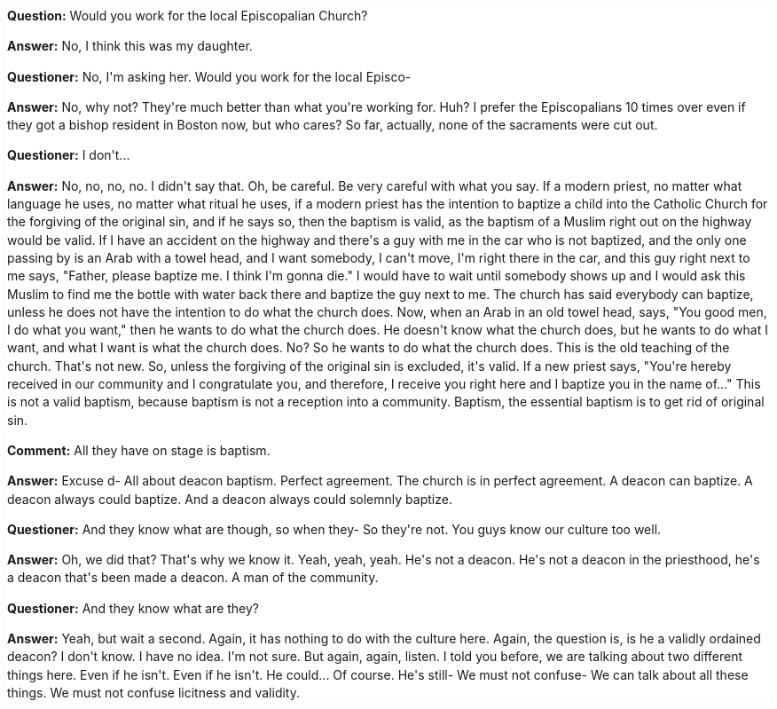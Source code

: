 

**Question:** Would you work for the local Episcopalian Church?

**Answer:** No, I think this was my daughter.



**Questioner:** No, I'm asking her. Would you work for the local Episco-

**Answer:** No, why not? They're much better than what you're working for. Huh? I prefer the Episcopalians 10 times over even if they got a bishop resident in Boston now, but who cares? So far, actually, none of the sacraments were cut out.



**Questioner:** I don't...

**Answer:** No, no, no, no. I didn't say that. Oh, be careful. Be very careful with what you say. If a modern priest, no matter what language he uses, no matter what ritual he uses, if a modern priest has the intention to baptize a child into the Catholic Church for the forgiving of the original sin, and if he says so, then the baptism is valid, as the baptism of a Muslim right out on the highway would be valid. If I have an accident on the highway and there's a guy with me in the car who is not baptized, and the only one passing by is an Arab with a towel head, and I want somebody, I can't move, I'm right there in the car, and this guy right next to me says, "Father, please baptize me. I think I'm gonna die." I would have to wait until somebody shows up and I would ask this Muslim to find me the bottle with water back there and baptize the guy next to me. The church has said everybody can baptize, unless he does not have the intention to do what the church does. Now, when an Arab in an old towel head, says, "You good men, I do what you want," then he wants to do what the church does. He doesn't know what the church does, but he wants to do what I want, and what I want is what the church does. No? So he wants to do what the church does. This is the old teaching of the church. That's not new. So, unless the forgiving of the original sin is excluded, it's valid. If a new priest says, "You're hereby received in our community and I congratulate you, and therefore, I receive you right here and I baptize you in the name of..." This is not a valid baptism, because baptism is not a reception into a community. Baptism, the essential baptism is to get rid of original sin.



**Comment:** All they have on stage is baptism.

**Answer:** Excuse d- All about deacon baptism. Perfect agreement. The church is in perfect agreement. A deacon can baptize. A deacon always could baptize. And a deacon always could solemnly baptize.



**Questioner:** And they know what are though, so when they- So they're not. You guys know our culture too well.

**Answer:** Oh, we did that? That's why we know it. Yeah, yeah, yeah. He's not a deacon. He's not a deacon in the priesthood, he's a deacon that's been made a deacon. A man of the community.



**Questioner:** And they know what are they?

**Answer:** Yeah, but wait a second. Again, it has nothing to do with the culture here. Again, the question is, is he a validly ordained deacon? I don't know. I have no idea. I'm not sure. But again, again, listen. I told you before, we are talking about two different things here. Even if he isn't. Even if he isn't. He could... Of course. He's still- We must not confuse- We can talk about all these things. We must not confuse licitness and validity.

